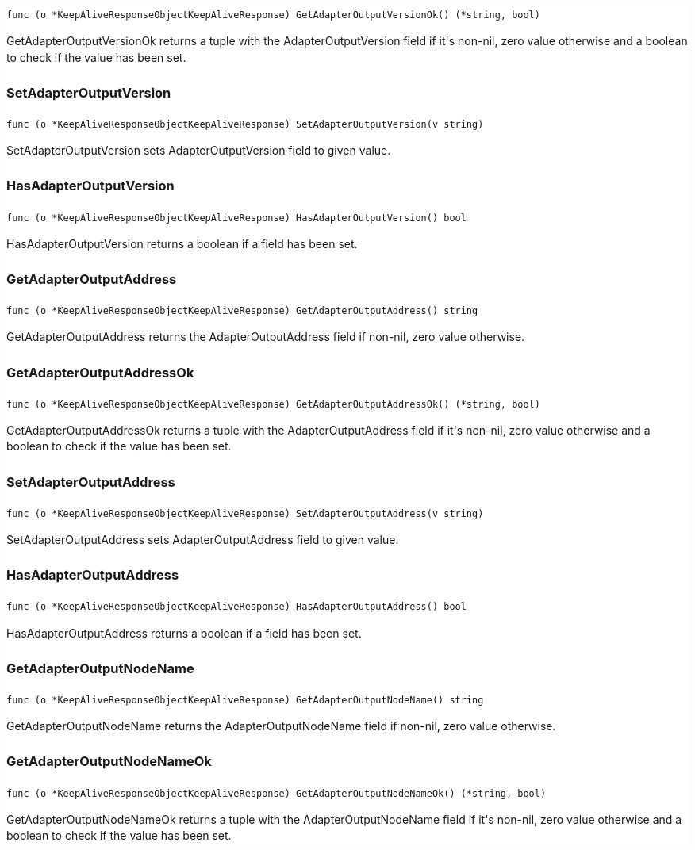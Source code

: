 `func (o *KeepAliveResponseObjectKeepAliveResponse) GetAdapterOutputVersionOk() (*string, bool)`

GetAdapterOutputVersionOk returns a tuple with the AdapterOutputVersion field if it's non-nil, zero value otherwise
and a boolean to check if the value has been set.

### SetAdapterOutputVersion

`func (o *KeepAliveResponseObjectKeepAliveResponse) SetAdapterOutputVersion(v string)`

SetAdapterOutputVersion sets AdapterOutputVersion field to given value.

### HasAdapterOutputVersion

`func (o *KeepAliveResponseObjectKeepAliveResponse) HasAdapterOutputVersion() bool`

HasAdapterOutputVersion returns a boolean if a field has been set.

### GetAdapterOutputAddress

`func (o *KeepAliveResponseObjectKeepAliveResponse) GetAdapterOutputAddress() string`

GetAdapterOutputAddress returns the AdapterOutputAddress field if non-nil, zero value otherwise.

### GetAdapterOutputAddressOk

`func (o *KeepAliveResponseObjectKeepAliveResponse) GetAdapterOutputAddressOk() (*string, bool)`

GetAdapterOutputAddressOk returns a tuple with the AdapterOutputAddress field if it's non-nil, zero value otherwise
and a boolean to check if the value has been set.

### SetAdapterOutputAddress

`func (o *KeepAliveResponseObjectKeepAliveResponse) SetAdapterOutputAddress(v string)`

SetAdapterOutputAddress sets AdapterOutputAddress field to given value.

### HasAdapterOutputAddress

`func (o *KeepAliveResponseObjectKeepAliveResponse) HasAdapterOutputAddress() bool`

HasAdapterOutputAddress returns a boolean if a field has been set.

### GetAdapterOutputNodeName

`func (o *KeepAliveResponseObjectKeepAliveResponse) GetAdapterOutputNodeName() string`

GetAdapterOutputNodeName returns the AdapterOutputNodeName field if non-nil, zero value otherwise.

### GetAdapterOutputNodeNameOk

`func (o *KeepAliveResponseObjectKeepAliveResponse) GetAdapterOutputNodeNameOk() (*string, bool)`

GetAdapterOutputNodeNameOk returns a tuple with the AdapterOutputNodeName field if it's non-nil, zero value otherwise
and a boolean to check if the value has been set.
